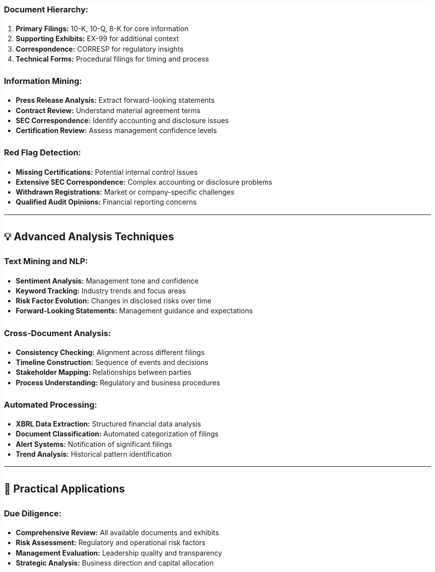 ### Document Hierarchy:
1. **Primary Filings:** 10-K, 10-Q, 8-K for core information
2. **Supporting Exhibits:** EX-99 for additional context
3. **Correspondence:** CORRESP for regulatory insights
4. **Technical Forms:** Procedural filings for timing and process

### Information Mining:
- **Press Release Analysis:** Extract forward-looking statements
- **Contract Review:** Understand material agreement terms
- **SEC Correspondence:** Identify accounting and disclosure issues
- **Certification Review:** Assess management confidence levels

### Red Flag Detection:
- **Missing Certifications:** Potential internal control issues
- **Extensive SEC Correspondence:** Complex accounting or disclosure problems
- **Withdrawn Registrations:** Market or company-specific challenges
- **Qualified Audit Opinions:** Financial reporting concerns

---

## 💡 Advanced Analysis Techniques

### Text Mining and NLP:
- **Sentiment Analysis:** Management tone and confidence
- **Keyword Tracking:** Industry trends and focus areas
- **Risk Factor Evolution:** Changes in disclosed risks over time
- **Forward-Looking Statements:** Management guidance and expectations

### Cross-Document Analysis:
- **Consistency Checking:** Alignment across different filings
- **Timeline Construction:** Sequence of events and decisions
- **Stakeholder Mapping:** Relationships between parties
- **Process Understanding:** Regulatory and business procedures

### Automated Processing:
- **XBRL Data Extraction:** Structured financial data analysis
- **Document Classification:** Automated categorization of filings
- **Alert Systems:** Notification of significant filings
- **Trend Analysis:** Historical pattern identification

---

## 🎯 Practical Applications

### Due Diligence:
- **Comprehensive Review:** All available documents and exhibits
- **Risk Assessment:** Regulatory and operational risk factors
- **Management Evaluation:** Leadership quality and transparency
- **Strategic Analysis:** Business direction and capital allocation
